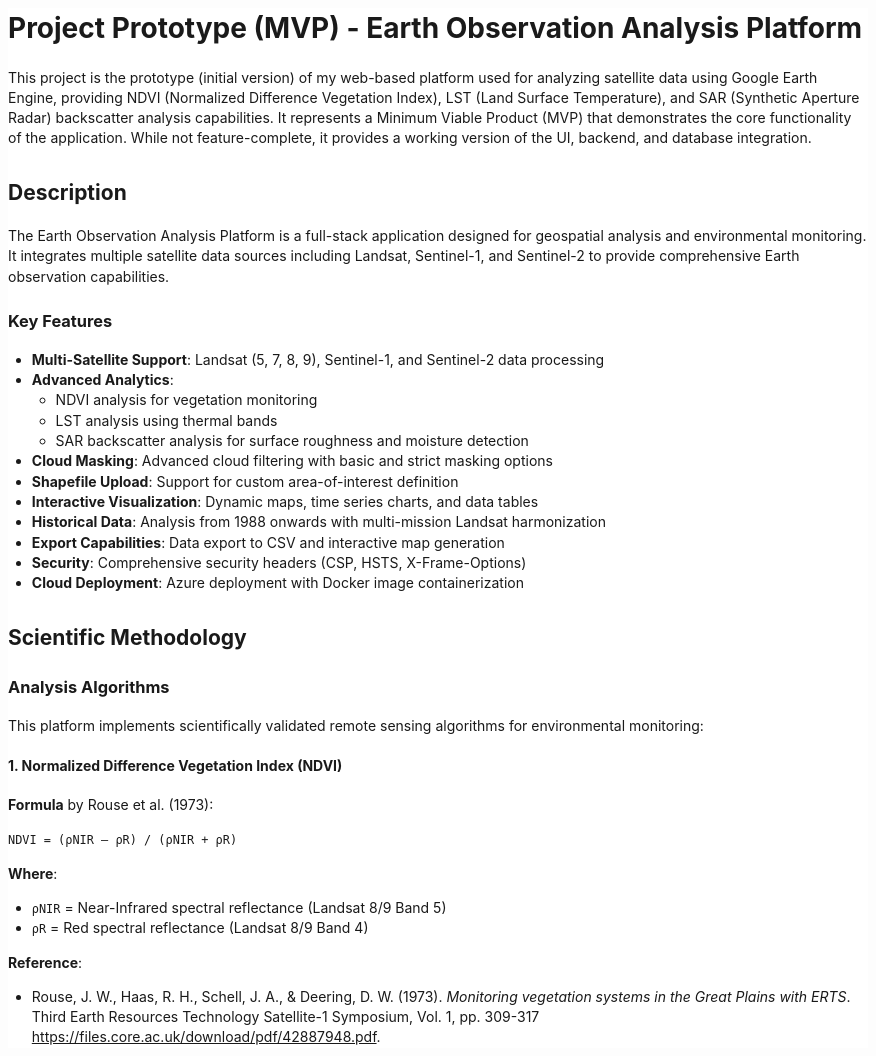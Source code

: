 # Project Prototype (MVP) - Earth Observation Analysis Platform

This project is the prototype (initial version) of my web-based platform used for analyzing satellite data using Google Earth Engine, providing NDVI (Normalized Difference Vegetation Index), LST (Land Surface Temperature), and SAR (Synthetic Aperture Radar) backscatter analysis capabilities. It represents a Minimum Viable Product (MVP) that demonstrates the core functionality of the application. While not feature-complete, it provides a working version of the UI, backend, and database integration.

## Description

The Earth Observation Analysis Platform is a full-stack application designed for geospatial analysis and environmental monitoring. It integrates multiple satellite data sources including Landsat, Sentinel-1, and Sentinel-2 to provide comprehensive Earth observation capabilities.

### Key Features

- **Multi-Satellite Support**: Landsat (5, 7, 8, 9), Sentinel-1, and Sentinel-2 data processing
- **Advanced Analytics**: 
  - NDVI analysis for vegetation monitoring
  - LST analysis using thermal bands
  - SAR backscatter analysis for surface roughness and moisture detection
- **Cloud Masking**: Advanced cloud filtering with basic and strict masking options
- **Shapefile Upload**: Support for custom area-of-interest definition
- **Interactive Visualization**: Dynamic maps, time series charts, and data tables
- **Historical Data**: Analysis from 1988 onwards with multi-mission Landsat harmonization
- **Export Capabilities**: Data export to CSV and interactive map generation
- **Security**: Comprehensive security headers (CSP, HSTS, X-Frame-Options)
- **Cloud Deployment**: Azure deployment with Docker image containerization

## Scientific Methodology

### Analysis Algorithms

This platform implements scientifically validated remote sensing algorithms for environmental monitoring:

#### 1. Normalized Difference Vegetation Index (NDVI)

**Formula** by Rouse et al. (1973):

```
NDVI = (ρNIR – ρR) / (ρNIR + ρR)
```

**Where**:
- `ρNIR` = Near-Infrared spectral reflectance (Landsat 8/9 Band 5)
- `ρR` = Red spectral reflectance (Landsat 8/9 Band 4)

**Reference**:
- Rouse, J. W., Haas, R. H., Schell, J. A., & Deering, D. W. (1973). *Monitoring vegetation systems in the Great Plains with ERTS*. Third Earth Resources Technology Satellite-1 Symposium, Vol. 1, pp. 309-317 https://files.core.ac.uk/download/pdf/42887948.pdf.
